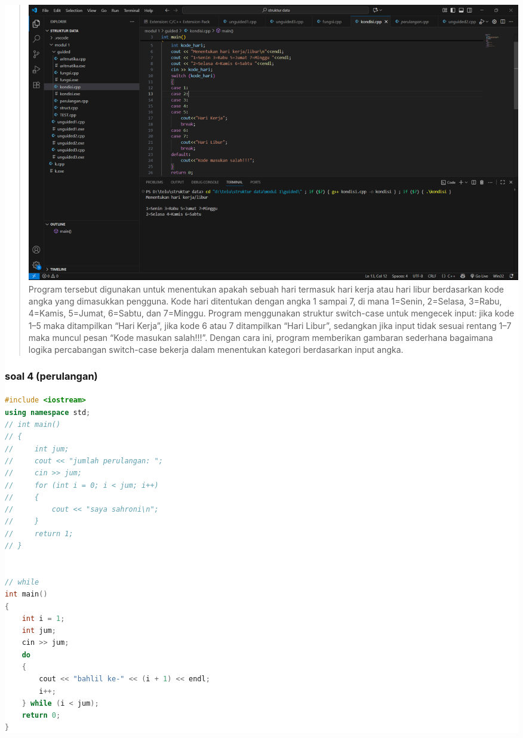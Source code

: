 > ![Screenshot bagian x](../modul1/output/ssguided3.png)
Program tersebut digunakan untuk menentukan apakah sebuah hari termasuk hari kerja atau hari libur berdasarkan kode angka yang dimasukkan pengguna. Kode hari ditentukan dengan angka 1 sampai 7, di mana 1=Senin, 2=Selasa, 3=Rabu, 4=Kamis, 5=Jumat, 6=Sabtu, dan 7=Minggu. Program menggunakan struktur switch-case untuk mengecek input: jika kode 1–5 maka ditampilkan “Hari Kerja”, jika kode 6 atau 7 ditampilkan “Hari Libur”, sedangkan jika input tidak sesuai rentang 1–7 maka muncul pesan “Kode masukan salah!!!”. Dengan cara ini, program memberikan gambaran sederhana bagaimana logika percabangan switch-case bekerja dalam menentukan kategori berdasarkan input angka.
### soal 4 (perulangan)
```c++
#include <iostream>
using namespace std;
// int main()
// {
//     int jum;
//     cout << "jumlah perulangan: ";
//     cin >> jum;
//     for (int i = 0; i < jum; i++)
//     {
//         cout << "saya sahroni\n";
//     }
//     return 1;
// }


// while
int main()
{
    int i = 1;
    int jum;
    cin >> jum;
    do
    {
        cout << "bahlil ke-" << (i + 1) << endl;
        i++;
    } while (i < jum);
    return 0;
}
```